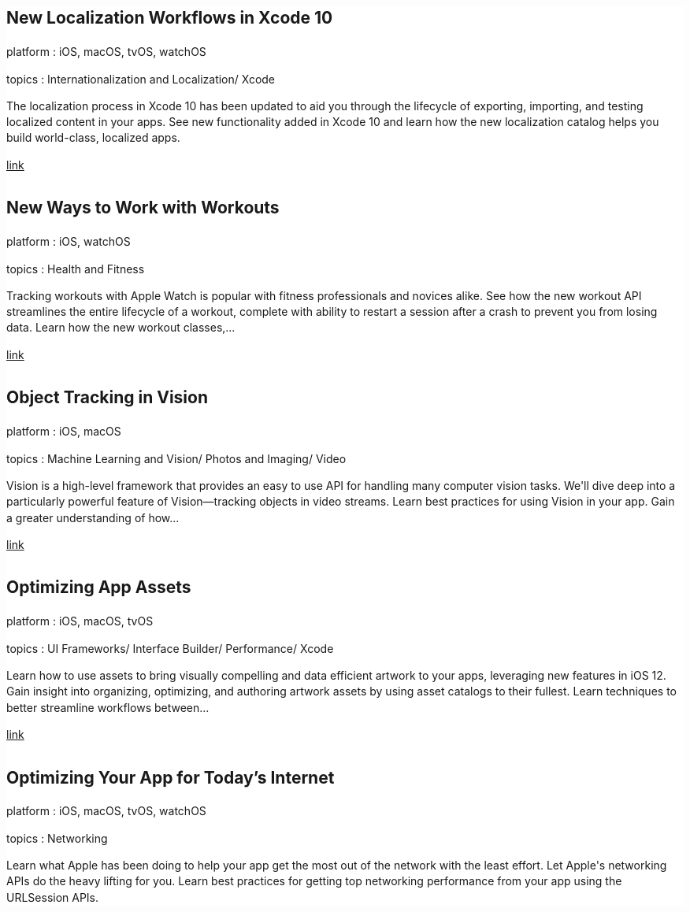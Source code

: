 
## New Localization Workflows in Xcode 10
platform : iOS, macOS, tvOS, watchOS

topics :  Internationalization and Localization/ Xcode

The localization process in Xcode 10 has been updated to aid you through the lifecycle of exporting, importing, and testing localized content in your apps. See new functionality added in Xcode 10 and learn how the new localization catalog helps you build world-class, localized apps.

[link](https://developer.apple.com/videos/play/wwdc2018/404/)


## New Ways to Work with Workouts
platform : iOS, watchOS

topics :  Health and Fitness

Tracking workouts with Apple Watch is popular with fitness professionals and novices alike.  See how the new workout API streamlines the entire lifecycle of a workout, complete with ability to restart a session after a crash to prevent you from losing data. Learn how the new workout classes,...

[link](https://developer.apple.com/videos/play/wwdc2018/707/)


## Object Tracking in Vision
platform : iOS, macOS

topics :  Machine Learning and Vision/ Photos and Imaging/ Video

Vision is a high-level framework that provides an easy to use API for handling many computer vision tasks. We'll dive deep into a particularly powerful feature of Vision—tracking objects in video streams. Learn best practices for using Vision in your app. Gain a greater understanding of how...

[link](https://developer.apple.com/videos/play/wwdc2018/716/)


## Optimizing App Assets
platform : iOS, macOS, tvOS

topics :  UI Frameworks/ Interface Builder/ Performance/ Xcode

Learn how to use assets to bring visually compelling and data efficient artwork to your apps, leveraging new features in iOS 12. Gain insight into organizing, optimizing, and authoring artwork assets by using asset catalogs to their fullest. Learn techniques to better streamline workflows between...

[link](https://developer.apple.com/videos/play/wwdc2018/227/)


## Optimizing Your App for Today’s Internet
platform : iOS, macOS, tvOS, watchOS

topics :  Networking

Learn what Apple has been doing to help your app get the most out of the network with the least effort. Let Apple's networking APIs do the heavy lifting for you. Learn best practices for getting top networking performance from your app using the URLSession APIs.
